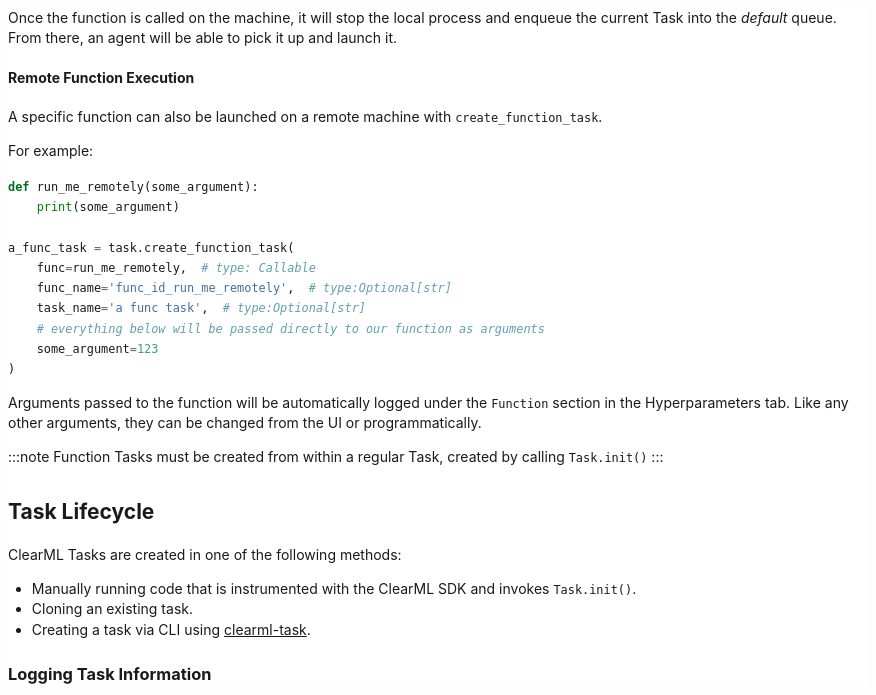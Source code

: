 Once the function is called on the machine, it will stop the local process and enqueue the current Task into the *default* 
queue. From there, an agent will be able to pick it up and launch it.

#### Remote Function Execution
A specific function can also be launched on a remote machine with `create_function_task`.

For example:
```python
def run_me_remotely(some_argument):
    print(some_argument)

a_func_task = task.create_function_task(
    func=run_me_remotely,  # type: Callable
    func_name='func_id_run_me_remotely',  # type:Optional[str]
    task_name='a func task',  # type:Optional[str]
    # everything below will be passed directly to our function as arguments
    some_argument=123
)
```
Arguments passed to the function will be automatically logged under the `Function` section in the Hyperparameters tab. 
Like any other arguments, they can be changed from the UI or programmatically.

:::note
Function Tasks must be created from within a regular Task, created by calling `Task.init()`
:::

## Task Lifecycle 

ClearML Tasks are created in one of the following methods:
* Manually running code that is instrumented with the ClearML SDK and invokes `Task.init()`.
* Cloning an existing task.
* Creating a task via CLI using [clearml-task](../apps/clearml_task.md).

### Logging Task Information
